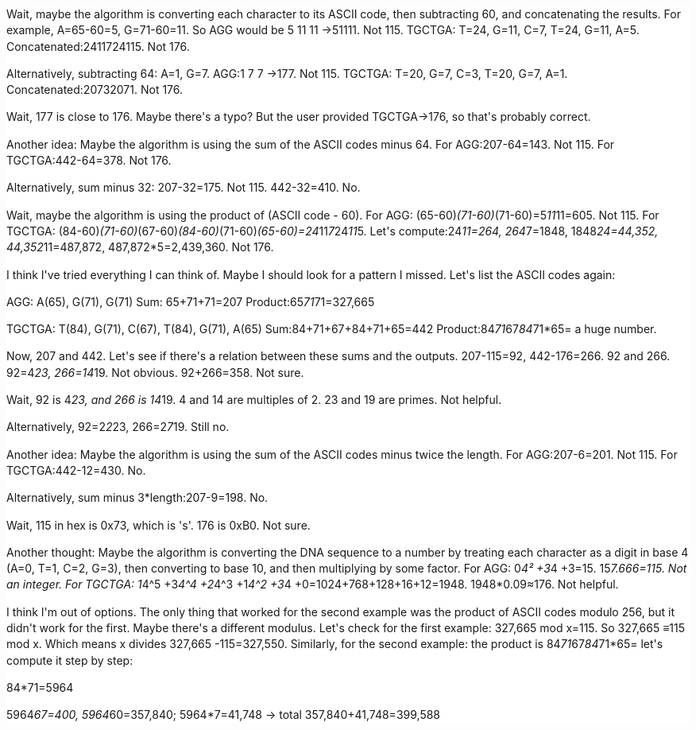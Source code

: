 Wait, maybe the algorithm is converting each character to its ASCII code, then subtracting 60, and concatenating the results. For example, A=65-60=5, G=71-60=11. So AGG would be 5 11 11 →51111. Not 115. TGCTGA: T=24, G=11, C=7, T=24, G=11, A=5. Concatenated:2411724115. Not 176.

Alternatively, subtracting 64: A=1, G=7. AGG:1 7 7 →177. Not 115. TGCTGA: T=20, G=7, C=3, T=20, G=7, A=1. Concatenated:20732071. Not 176.

Wait, 177 is close to 176. Maybe there's a typo? But the user provided TGCTGA->176, so that's probably correct.

Another idea: Maybe the algorithm is using the sum of the ASCII codes minus 64. For AGG:207-64=143. Not 115. For TGCTGA:442-64=378. Not 176.

Alternatively, sum minus 32: 207-32=175. Not 115. 442-32=410. No.

Wait, maybe the algorithm is using the product of (ASCII code - 60). For AGG: (65-60)*(71-60)*(71-60)=5*11*11=605. Not 115. For TGCTGA: (84-60)*(71-60)*(67-60)*(84-60)*(71-60)*(65-60)=24*11*7*24*11*5. Let's compute:24*11=264, 264*7=1848, 1848*24=44,352, 44,352*11=487,872, 487,872*5=2,439,360. Not 176.

I think I've tried everything I can think of. Maybe I should look for a pattern I missed. Let's list the ASCII codes again:

AGG: A(65), G(71), G(71)
Sum: 65+71+71=207
Product:65*71*71=327,665

TGCTGA: T(84), G(71), C(67), T(84), G(71), A(65)
Sum:84+71+67+84+71+65=442
Product:84*71*67*84*71*65= a huge number.

Now, 207 and 442. Let's see if there's a relation between these sums and the outputs. 207-115=92, 442-176=266. 92 and 266. 92=4*23, 266=14*19. Not obvious. 92+266=358. Not sure.

Wait, 92 is 4*23, and 266 is 14*19. 4 and 14 are multiples of 2. 23 and 19 are primes. Not helpful.

Alternatively, 92=2*2*23, 266=2*7*19. Still no.

Another idea: Maybe the algorithm is using the sum of the ASCII codes minus twice the length. For AGG:207-6=201. Not 115. For TGCTGA:442-12=430. No.

Alternatively, sum minus 3*length:207-9=198. No.

Wait, 115 in hex is 0x73, which is 's'. 176 is 0xB0. Not sure.

Another thought: Maybe the algorithm is converting the DNA sequence to a number by treating each character as a digit in base 4 (A=0, T=1, C=2, G=3), then converting to base 10, and then multiplying by some factor. For AGG: 0*4² +3*4 +3=15. 15*7.666=115. Not an integer. For TGCTGA: 1*4^5 +3*4^4 +2*4^3 +1*4^2 +3*4 +0=1024+768+128+16+12=1948. 1948*0.09≈176. Not helpful.

I think I'm out of options. The only thing that worked for the second example was the product of ASCII codes modulo 256, but it didn't work for the first. Maybe there's a different modulus. Let's check for the first example: 327,665 mod x=115. So 327,665 ≡115 mod x. Which means x divides 327,665 -115=327,550. Similarly, for the second example: the product is 84*71*67*84*71*65= let's compute it step by step:

84*71=5964

5964*67=400, 5964*60=357,840; 5964*7=41,748 → total 357,840+41,748=399,588
